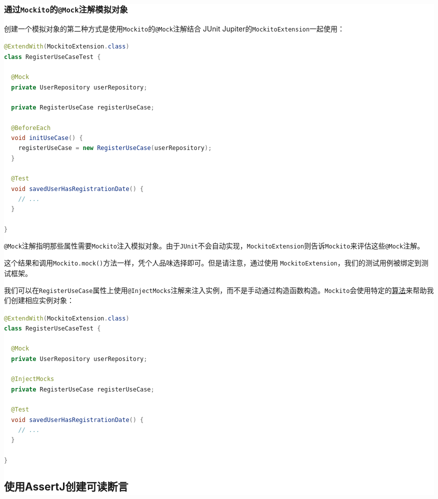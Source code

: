 
### 通过`Mockito`的`@Mock`注解模拟对象

创建一个模拟对象的第二种方式是使用`Mockito`的`@Mock`注解结合 JUnit Jupiter的`MockitoExtension`一起使用：

```java
@ExtendWith(MockitoExtension.class)
class RegisterUseCaseTest {

  @Mock
  private UserRepository userRepository;

  private RegisterUseCase registerUseCase;

  @BeforeEach
  void initUseCase() {
    registerUseCase = new RegisterUseCase(userRepository);
  }

  @Test
  void savedUserHasRegistrationDate() {
    // ...
  }

}
```

`@Mock`注解指明那些属性需要`Mockito`注入模拟对象。由于`JUnit`不会自动实现，`MockitoExtension`则告诉`Mockito`来评估这些`@Mock`注解。

这个结果和调用`Mockito.mock()`方法一样，凭个人品味选择即可。但是请注意，通过使用 `MockitoExtension`，我们的测试用例被绑定到测试框架。

我们可以在`RegisterUseCase`属性上使用`@InjectMocks`注解来注入实例，而不是手动通过构造函数构造。`Mockito`会使用特定的[算法](https://www.javadoc.io/doc/org.mockito/mockito-core/2.23.4/org/mockito/InjectMocks.html)来帮助我们创建相应实例对象：

```java
@ExtendWith(MockitoExtension.class)
class RegisterUseCaseTest {

  @Mock
  private UserRepository userRepository;

  @InjectMocks
  private RegisterUseCase registerUseCase;

  @Test
  void savedUserHasRegistrationDate() {
    // ...
  }

}
```

## 使用AssertJ创建可读断言

